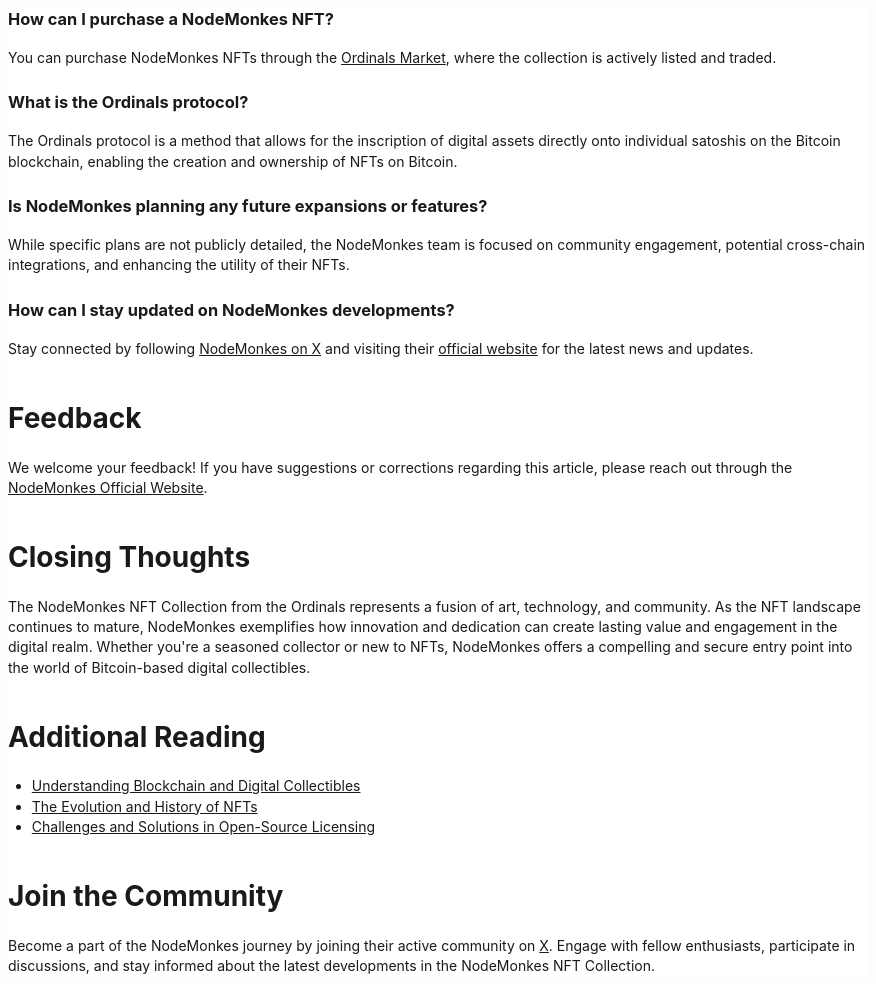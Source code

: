 ### How can I purchase a NodeMonkes NFT?

You can purchase NodeMonkes NFTs through the [Ordinals Market](https://ordinals.market/), where the collection is actively listed and traded.

### What is the Ordinals protocol?

The Ordinals protocol is a method that allows for the inscription of digital assets directly onto individual satoshis on the Bitcoin blockchain, enabling the creation and ownership of NFTs on Bitcoin.

### Is NodeMonkes planning any future expansions or features?

While specific plans are not publicly detailed, the NodeMonkes team is focused on community engagement, potential cross-chain integrations, and enhancing the utility of their NFTs.

### How can I stay updated on NodeMonkes developments?

Stay connected by following [NodeMonkes on X](https://x.com/nodemonkes) and visiting their [official website](https://nodemonkes.com/) for the latest news and updates.

# Feedback

We welcome your feedback! If you have suggestions or corrections regarding this article, please reach out through the [NodeMonkes Official Website](https://nodemonkes.com/).

# Closing Thoughts

The NodeMonkes NFT Collection from the Ordinals represents a fusion of art, technology, and community. As the NFT landscape continues to mature, NodeMonkes exemplifies how innovation and dedication can create lasting value and engagement in the digital realm. Whether you're a seasoned collector or new to NFTs, NodeMonkes offers a compelling and secure entry point into the world of Bitcoin-based digital collectibles.

# Additional Reading

- [Understanding Blockchain and Digital Collectibles](https://www.license-token.com/wiki/blockchain-and-digital-collectibles)
- [The Evolution and History of NFTs](https://www.license-token.com/wiki/nft-history)
- [Challenges and Solutions in Open-Source Licensing](https://www.license-token.com/wiki/open-source-licensing-challenges-and-solutions)

# Join the Community

Become a part of the NodeMonkes journey by joining their active community on [X](https://x.com/nodemonkes). Engage with fellow enthusiasts, participate in discussions, and stay informed about the latest developments in the NodeMonkes NFT Collection.
